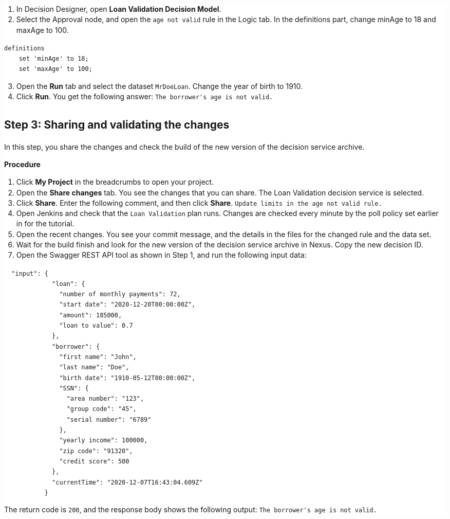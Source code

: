 1. In Decision Designer, open **Loan Validation Decision Model**.
2. Select the Approval node, and open the `age not valid` rule in the Logic tab. In the definitions part, change minAge to 18 and maxAge to 100.
```
definitions
    set 'minAge' to 18;
    set 'maxAge' to 100;
```
3. Open the **Run** tab and select the dataset `MrDoeLoan`. Change the year of birth to 1910.
4. Click **Run**. You get the following answer:
`The borrower's age is not valid.`

## Step 3: Sharing and validating the changes 
In this step, you  share the changes and check the build of the new version of the decision service archive.

**Procedure**

1. Click **My Project** in the breadcrumbs to open your project.
2. Open the **Share changes** tab. You see the changes that you can share. The Loan Validation decision service is selected.
3. Click **Share**. Enter the following comment, and then click **Share**.
`Update limits in the age not valid rule.`
4. Open Jenkins and check that the `Loan Validation` plan runs. Changes are checked every minute by the poll policy set earlier in for the tutorial.
5. Open the recent changes. You see your commit message, and the details in the files for the changed rule and the data set.
6. Wait for the build finish and look for the new version of the decision service archive in Nexus. Copy the new decision ID.
7. Open the Swagger REST API tool as shown in Step 1, and run the following input data:
```
  "input": {
             "loan": {
               "number of monthly payments": 72,
               "start date": "2020-12-20T00:00:00Z",
               "amount": 185000,
               "loan to value": 0.7
             },
             "borrower": {
               "first name": "John",
               "last name": "Doe",
               "birth date": "1910-05-12T00:00:00Z",
               "SSN": {
                 "area number": "123",
                 "group code": "45",
                 "serial number": "6789"
               },
               "yearly income": 100000,
               "zip code": "91320",
               "credit score": 500
             },
             "currentTime": "2020-12-07T16:43:04.609Z"
           }
```

The return code is `200`, and the response body shows the following output:
`The borrower's age is not valid.`

